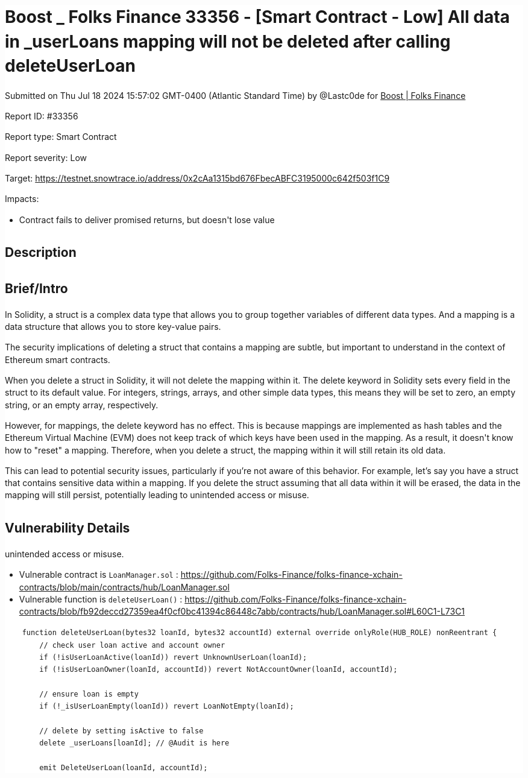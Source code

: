 # Boost \_ Folks Finance 33356 - \[Smart Contract - Low] All data in \_userLoans mapping will not be deleted after calling deleteUserLoan

Submitted on Thu Jul 18 2024 15:57:02 GMT-0400 (Atlantic Standard Time) by @Lastc0de for [Boost | Folks Finance](https://immunefi.com/bounty/folksfinance-boost/)

Report ID: #33356

Report type: Smart Contract

Report severity: Low

Target: https://testnet.snowtrace.io/address/0x2cAa1315bd676FbecABFC3195000c642f503f1C9

Impacts:

* Contract fails to deliver promised returns, but doesn't lose value

## Description

## Brief/Intro

In Solidity, a struct is a complex data type that allows you to group together variables of different data types. And a mapping is a data structure that allows you to store key-value pairs.

The security implications of deleting a struct that contains a mapping are subtle, but important to understand in the context of Ethereum smart contracts.

When you delete a struct in Solidity, it will not delete the mapping within it. The delete keyword in Solidity sets every field in the struct to its default value. For integers, strings, arrays, and other simple data types, this means they will be set to zero, an empty string, or an empty array, respectively.

However, for mappings, the delete keyword has no effect. This is because mappings are implemented as hash tables and the Ethereum Virtual Machine (EVM) does not keep track of which keys have been used in the mapping. As a result, it doesn't know how to "reset" a mapping. Therefore, when you delete a struct, the mapping within it will still retain its old data.

This can lead to potential security issues, particularly if you’re not aware of this behavior. For example, let’s say you have a struct that contains sensitive data within a mapping. If you delete the struct assuming that all data within it will be erased, the data in the mapping will still persist, potentially leading to unintended access or misuse.

## Vulnerability Details

unintended access or misuse.

* Vulnerable contract is `LoanManager.sol` : https://github.com/Folks-Finance/folks-finance-xchain-contracts/blob/main/contracts/hub/LoanManager.sol
* Vulnerable function is `deleteUserLoan()` : https://github.com/Folks-Finance/folks-finance-xchain-contracts/blob/fb92deccd27359ea4f0cf0bc41394c86448c7abb/contracts/hub/LoanManager.sol#L60C1-L73C1

```
    function deleteUserLoan(bytes32 loanId, bytes32 accountId) external override onlyRole(HUB_ROLE) nonReentrant {
        // check user loan active and account owner
        if (!isUserLoanActive(loanId)) revert UnknownUserLoan(loanId);
        if (!isUserLoanOwner(loanId, accountId)) revert NotAccountOwner(loanId, accountId);

        // ensure loan is empty
        if (!_isUserLoanEmpty(loanId)) revert LoanNotEmpty(loanId);

        // delete by setting isActive to false
        delete _userLoans[loanId]; // @Audit is here

        emit DeleteUserLoan(loanId, accountId);
```
